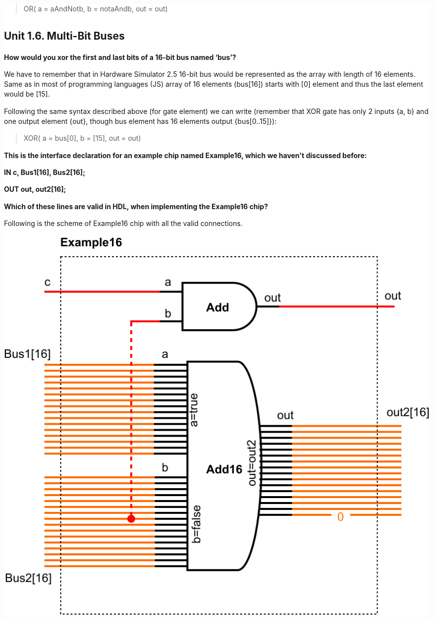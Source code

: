 > OR( a = aAndNotb, b = notaAndb, out = out)

## Unit 1.6. Multi-Bit Buses

**How would you xor the first and last bits of a 16-bit bus named ‘bus’?**

We have to remember that in Hardware Simulator 2.5 16-bit bus would be represented as the array with length of 16 elements. Same as in most of programming languages (JS) array of 16 elements (bus[16]) starts with [0] element and thus the last element would be [15].

Following the same syntax described above (for gate element) we can write (remember that XOR gate has only 2 inputs {a, b} and one output element {out}, though bus element has 16 elements output {bus[0..15]}):

>XOR( a = bus[0], b = [15], out = out)

**This is the interface declaration for an example chip named Example16, which we haven't discussed before:**

**IN c, Bus1[16], Bus2[16];**

**OUT out, out2[16];**

**Which of these lines are valid in HDL, when implementing the Example16 chip?**

Following is the scheme of Example16 chip with all the valid connections.

![](slides/VL3.svg)
